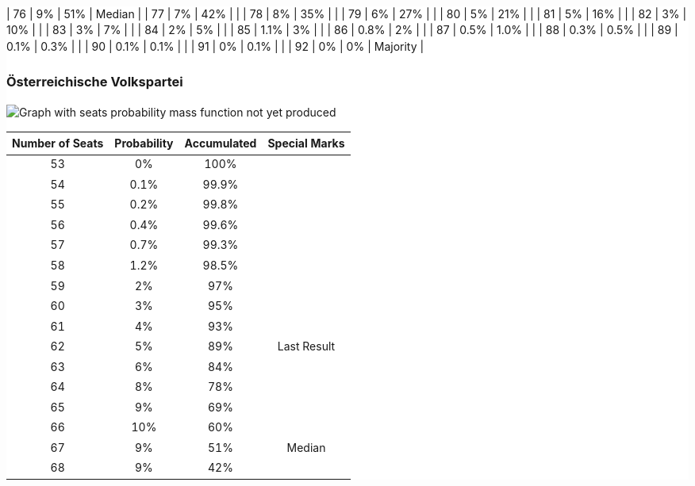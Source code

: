 | 76 | 9% | 51% | Median |
| 77 | 7% | 42% |  |
| 78 | 8% | 35% |  |
| 79 | 6% | 27% |  |
| 80 | 5% | 21% |  |
| 81 | 5% | 16% |  |
| 82 | 3% | 10% |  |
| 83 | 3% | 7% |  |
| 84 | 2% | 5% |  |
| 85 | 1.1% | 3% |  |
| 86 | 0.8% | 2% |  |
| 87 | 0.5% | 1.0% |  |
| 88 | 0.3% | 0.5% |  |
| 89 | 0.1% | 0.3% |  |
| 90 | 0.1% | 0.1% |  |
| 91 | 0% | 0.1% |  |
| 92 | 0% | 0% | Majority |

### Österreichische Volkspartei

![Graph with seats probability mass function not yet produced](2019-08-21-ResearchAffairs-coalitions-seats-pmf-övp.png "Seats Probability Mass Function")

| Number of Seats | Probability | Accumulated | Special Marks |
|:---------------:|:-----------:|:-----------:|:-------------:|
| 53 | 0% | 100% |  |
| 54 | 0.1% | 99.9% |  |
| 55 | 0.2% | 99.8% |  |
| 56 | 0.4% | 99.6% |  |
| 57 | 0.7% | 99.3% |  |
| 58 | 1.2% | 98.5% |  |
| 59 | 2% | 97% |  |
| 60 | 3% | 95% |  |
| 61 | 4% | 93% |  |
| 62 | 5% | 89% | Last Result |
| 63 | 6% | 84% |  |
| 64 | 8% | 78% |  |
| 65 | 9% | 69% |  |
| 66 | 10% | 60% |  |
| 67 | 9% | 51% | Median |
| 68 | 9% | 42% |  |
